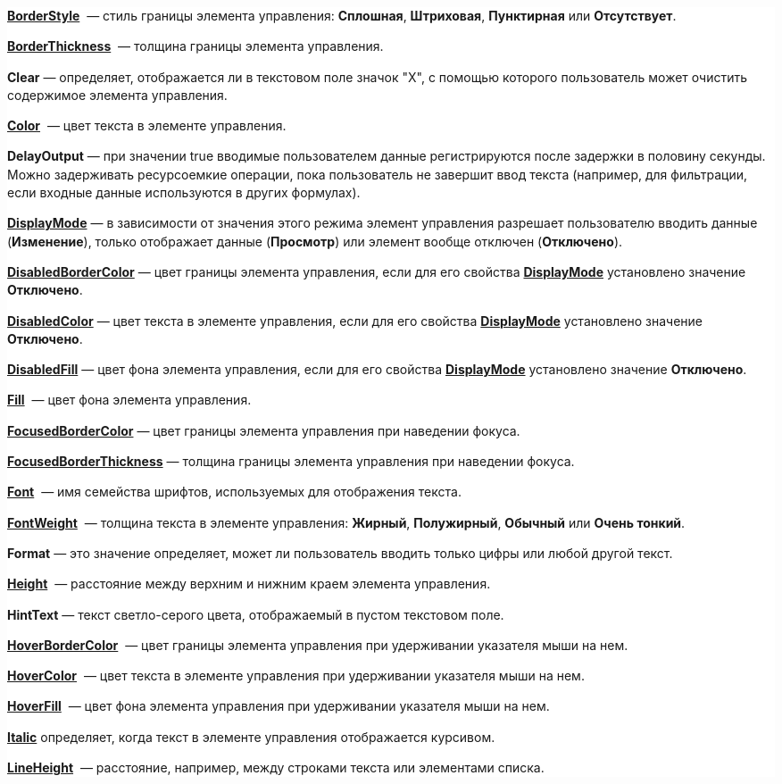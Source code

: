 **[BorderStyle](properties-color-border.md)**  — стиль границы элемента управления: **Сплошная**, **Штриховая**, **Пунктирная** или **Отсутствует**.

**[BorderThickness](properties-color-border.md)**  — толщина границы элемента управления.

**Clear** — определяет, отображается ли в текстовом поле значок "X", с помощью которого пользователь может очистить содержимое элемента управления.

**[Color](properties-color-border.md)**  — цвет текста в элементе управления.

**DelayOutput** — при значении true вводимые пользователем данные регистрируются после задержки в половину секунды.  Можно задерживать ресурсоемкие операции, пока пользователь не завершит ввод текста (например, для фильтрации, если входные данные используются в других формулах).

**[DisplayMode](properties-core.md)** — в зависимости от значения этого режима элемент управления разрешает пользователю вводить данные (**Изменение**), только отображает данные (**Просмотр**) или элемент вообще отключен (**Отключено**).

**[DisabledBorderColor](properties-color-border.md)** — цвет границы элемента управления, если для его свойства **[DisplayMode](properties-core.md)** установлено значение **Отключено**.

**[DisabledColor](properties-color-border.md)** — цвет текста в элементе управления, если для его свойства **[DisplayMode](properties-core.md)** установлено значение **Отключено**.

**[DisabledFill](properties-color-border.md)** — цвет фона элемента управления, если для его свойства **[DisplayMode](properties-core.md)** установлено значение **Отключено**.

**[Fill](properties-color-border.md)**  — цвет фона элемента управления.

**[FocusedBorderColor](properties-color-border.md)** — цвет границы элемента управления при наведении фокуса.

**[FocusedBorderThickness](properties-color-border.md)** — толщина границы элемента управления при наведении фокуса.

**[Font](properties-text.md)**  — имя семейства шрифтов, используемых для отображения текста.

**[FontWeight](properties-text.md)**  — толщина текста в элементе управления: **Жирный**, **Полужирный**, **Обычный** или **Очень тонкий**.

**Format** — это значение определяет, может ли пользователь вводить только цифры или любой другой текст.

**[Height](properties-size-location.md)**  — расстояние между верхним и нижним краем элемента управления.

**HintText** — текст светло-серого цвета, отображаемый в пустом текстовом поле.

**[HoverBorderColor](properties-color-border.md)**  — цвет границы элемента управления при удерживании указателя мыши на нем.

**[HoverColor](properties-color-border.md)**  — цвет текста в элементе управления при удерживании указателя мыши на нем.

**[HoverFill](properties-color-border.md)**  — цвет фона элемента управления при удерживании указателя мыши на нем.

**[Italic](properties-text.md)** определяет, когда текст в элементе управления отображается курсивом.

**[LineHeight](properties-text.md)**  — расстояние, например, между строками текста или элементами списка.

